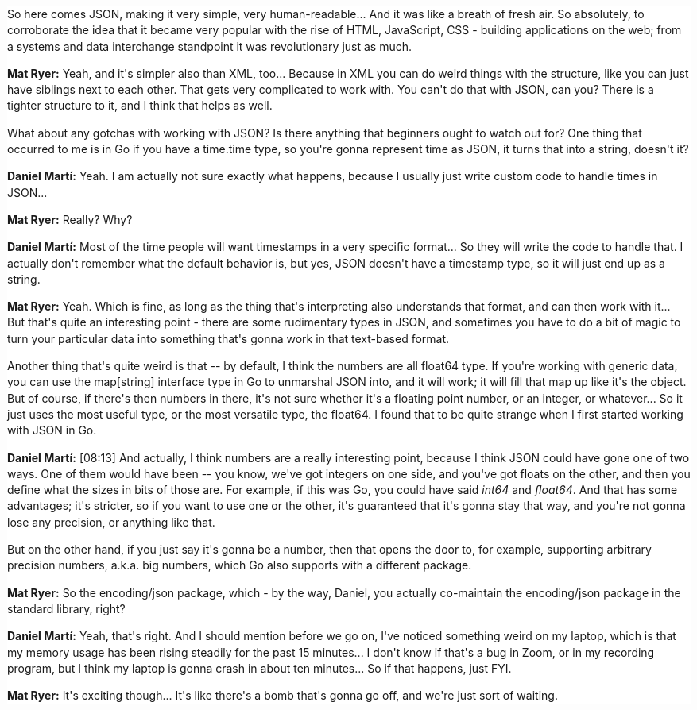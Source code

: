 So here comes JSON, making it very simple, very human-readable... And it was like a breath of fresh air. So absolutely, to corroborate the idea that it became very popular with the rise of HTML, JavaScript, CSS - building applications on the web; from a systems and data interchange standpoint it was revolutionary just as much.

**Mat Ryer:** Yeah, and it's simpler also than XML, too... Because in XML you can do weird things with the structure, like you can just have siblings next to each other. That gets very complicated to work with. You can't do that with JSON, can you? There is a tighter structure to it, and I think that helps as well.

What about any gotchas with working with JSON? Is there anything that beginners ought to watch out for? One thing that occurred to me is in Go if you have a time.time type, so you're gonna represent time as JSON, it turns that into a string, doesn't it?

**Daniel Martí:** Yeah. I am actually not sure exactly what happens, because I usually just write custom code to handle times in JSON...

**Mat Ryer:** Really? Why?

**Daniel Martí:** Most of the time people will want timestamps in a very specific format... So they will write the code to handle that. I actually don't remember what the default behavior is, but yes, JSON doesn't have a timestamp type, so it will just end up as a string.

**Mat Ryer:** Yeah. Which is fine, as long as the thing that's interpreting also understands that format, and can then work with it... But that's quite an interesting point - there are some rudimentary types in JSON, and sometimes you have to do a bit of magic to turn your particular data into something that's gonna work in that text-based format.

Another thing that's quite weird is that -- by default, I think the numbers are all float64 type. If you're working with generic data, you can use the map[string] interface type in Go to unmarshal JSON into, and it will work; it will fill that map up like it's the object. But of course, if there's then numbers in there, it's not sure whether it's a floating point number, or an integer, or whatever... So it just uses the most useful type, or the most versatile type, the float64. I found that to be quite strange when I first started working with JSON in Go.

**Daniel Martí:** \[08:13\] And actually, I think numbers are a really interesting point, because I think JSON could have gone one of two ways. One of them would have been -- you know, we've got integers on one side, and you've got floats on the other, and then you define what the sizes in bits of those are. For example, if this was Go, you could have said *int64* and *float64*. And that has some advantages; it's stricter, so if you want to use one or the other, it's guaranteed that it's gonna stay that way, and you're not gonna lose any precision, or anything like that.

But on the other hand, if you just say it's gonna be a number, then that opens the door to, for example, supporting arbitrary precision numbers, a.k.a. big numbers, which Go also supports with a different package.

**Mat Ryer:** So the encoding/json package, which - by the way, Daniel, you actually co-maintain the encoding/json package in the standard library, right?

**Daniel Martí:** Yeah, that's right. And I should mention before we go on, I've noticed something weird on my laptop, which is that my memory usage has been rising steadily for the past 15 minutes... I don't know if that's a bug in Zoom, or in my recording program, but I think my laptop is gonna crash in about ten minutes... So if that happens, just FYI.

**Mat Ryer:** It's exciting though... It's like there's a bomb that's gonna go off, and we're just sort of waiting.

